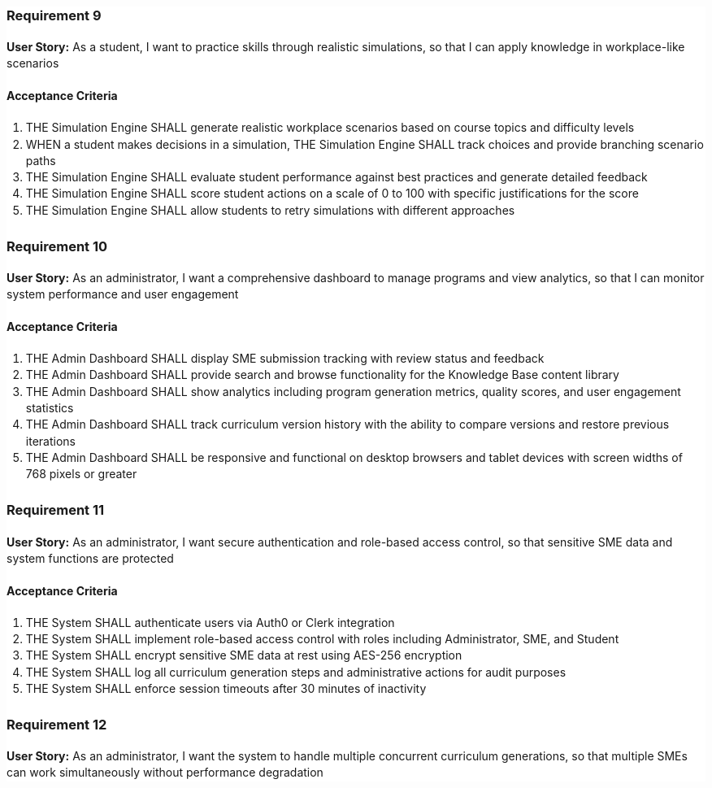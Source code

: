 ### Requirement 9

**User Story:** As a student, I want to practice skills through realistic simulations, so that I can apply knowledge in workplace-like scenarios

#### Acceptance Criteria

1. THE Simulation Engine SHALL generate realistic workplace scenarios based on course topics and difficulty levels
2. WHEN a student makes decisions in a simulation, THE Simulation Engine SHALL track choices and provide branching scenario paths
3. THE Simulation Engine SHALL evaluate student performance against best practices and generate detailed feedback
4. THE Simulation Engine SHALL score student actions on a scale of 0 to 100 with specific justifications for the score
5. THE Simulation Engine SHALL allow students to retry simulations with different approaches

### Requirement 10

**User Story:** As an administrator, I want a comprehensive dashboard to manage programs and view analytics, so that I can monitor system performance and user engagement

#### Acceptance Criteria

1. THE Admin Dashboard SHALL display SME submission tracking with review status and feedback
2. THE Admin Dashboard SHALL provide search and browse functionality for the Knowledge Base content library
3. THE Admin Dashboard SHALL show analytics including program generation metrics, quality scores, and user engagement statistics
4. THE Admin Dashboard SHALL track curriculum version history with the ability to compare versions and restore previous iterations
5. THE Admin Dashboard SHALL be responsive and functional on desktop browsers and tablet devices with screen widths of 768 pixels or greater

### Requirement 11

**User Story:** As an administrator, I want secure authentication and role-based access control, so that sensitive SME data and system functions are protected

#### Acceptance Criteria

1. THE System SHALL authenticate users via Auth0 or Clerk integration
2. THE System SHALL implement role-based access control with roles including Administrator, SME, and Student
3. THE System SHALL encrypt sensitive SME data at rest using AES-256 encryption
4. THE System SHALL log all curriculum generation steps and administrative actions for audit purposes
5. THE System SHALL enforce session timeouts after 30 minutes of inactivity

### Requirement 12

**User Story:** As an administrator, I want the system to handle multiple concurrent curriculum generations, so that multiple SMEs can work simultaneously without performance degradation
